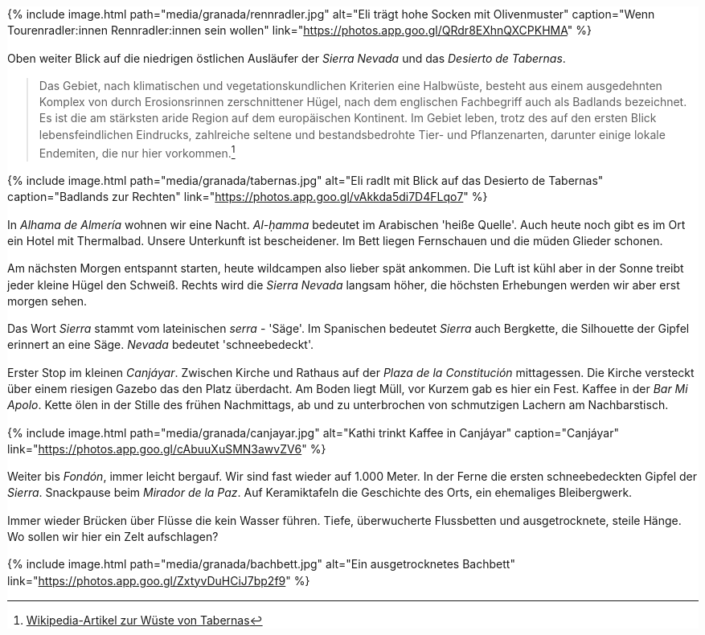 {% include image.html path="media/granada/rennradler.jpg" alt="Eli trägt hohe Socken mit Olivenmuster" caption="Wenn Tourenradler:innen Rennradler:innen sein wollen" link="https://photos.app.goo.gl/QRdr8EXhnQXCPKHMA" %}

Oben weiter Blick auf die niedrigen östlichen Ausläufer der *Sierra Nevada* und das *Desierto de Tabernas*.

>Das Gebiet, nach klimatischen und vegetationskundlichen Kriterien eine Halbwüste, besteht aus einem ausgedehnten Komplex von durch Erosionsrinnen zerschnittener Hügel, nach dem englischen Fachbegriff auch als Badlands bezeichnet. Es ist die am stärksten aride Region auf dem europäischen Kontinent. Im Gebiet leben, trotz des auf den ersten Blick lebensfeindlichen Eindrucks, zahlreiche seltene und bestandsbedrohte Tier- und Pflanzenarten, darunter einige lokale Endemiten, die nur hier vorkommen.[^2]

{% include image.html path="media/granada/tabernas.jpg" alt="Eli radlt mit Blick auf das Desierto de Tabernas" caption="Badlands zur Rechten" link="https://photos.app.goo.gl/vAkkda5di7D4FLqo7" %}

In *Alhama de Almería* wohnen wir eine Nacht.
*Al-ḥamma* bedeutet im Arabischen 'heiße Quelle'.
Auch heute noch gibt es im Ort ein Hotel mit Thermalbad.
Unsere Unterkunft ist bescheidener.
Im Bett liegen Fernschauen und die müden Glieder schonen.

Am nächsten Morgen entspannt starten, heute wildcampen also lieber spät ankommen.
Die Luft ist kühl aber in der Sonne treibt jeder kleine Hügel den Schweiß.
Rechts wird die *Sierra Nevada* langsam höher, die höchsten Erhebungen werden wir aber erst morgen sehen.

Das Wort *Sierra* stammt vom lateinischen *serra* - 'Säge'.
Im Spanischen bedeutet *Sierra* auch Bergkette, die Silhouette der Gipfel erinnert an eine Säge.
*Nevada* bedeutet 'schneebedeckt'.

Erster Stop im kleinen *Canjáyar*.
Zwischen Kirche und Rathaus auf der *Plaza de la Constitución* mittagessen.
Die Kirche versteckt über einem riesigen Gazebo das den Platz überdacht.
Am Boden liegt Müll, vor Kurzem gab es hier ein Fest.
Kaffee in der *Bar Mi Apolo*.
Kette ölen in der Stille des frühen Nachmittags, ab und zu unterbrochen von schmutzigen Lachern am Nachbarstisch.

{% include image.html path="media/granada/canjayar.jpg" alt="Kathi trinkt Kaffee in Canjáyar" caption="Canjáyar" link="https://photos.app.goo.gl/cAbuuXuSMN3awvZV6" %}

Weiter bis *Fondón*, immer leicht bergauf.
Wir sind fast wieder auf 1.000 Meter.
In der Ferne die ersten schneebedeckten Gipfel der *Sierra*.
Snackpause beim *Mirador de la Paz*.
Auf Keramiktafeln die Geschichte des Orts, ein ehemaliges Bleibergwerk.

Immer wieder Brücken über Flüsse die kein Wasser führen.
Tiefe, überwucherte Flussbetten und ausgetrocknete, steile Hänge.
Wo sollen wir hier ein Zelt aufschlagen?

{% include image.html path="media/granada/bachbett.jpg" alt="Ein ausgetrocknetes Bachbett" link="https://photos.app.goo.gl/ZxtyvDuHCiJ7bp2f9" %}


[^1]: [Almería’s Sea of Greenhouses](https://earthobservatory.nasa.gov/images/150070/almerias-sea-of-greenhouses) - NASA
[^2]: [Wikipedia-Artikel zur Wüste von Tabernas](https://de.wikipedia.org/wiki/Wüste_von_Tabernas#Vegetation_und_Flora)